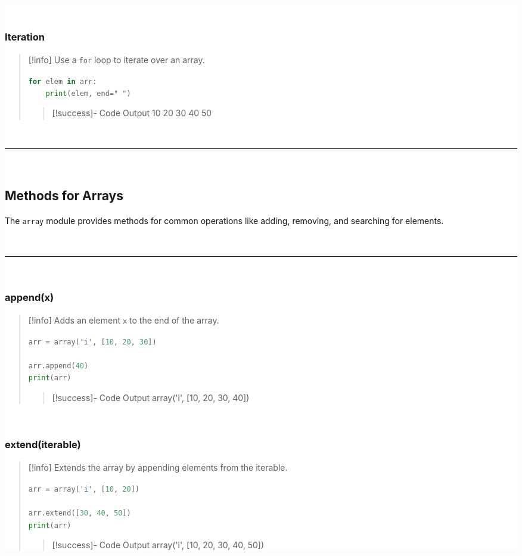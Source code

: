<br>

### Iteration

> [!info]
> Use a `for` loop to iterate over an array.
>
> ```python
> for elem in arr:
>     print(elem, end=" ")
> ```
> > [!success]- Code Output
> 10 20 30 40 50

<br>

---

<br>

## Methods for Arrays

The `array` module provides methods for common operations like adding, removing, and searching for elements.

<br>

---

<br>

### append(x)

> [!info]
> Adds an element `x` to the end of the array.
>
> ```python
> arr = array('i', [10, 20, 30])
> 
> arr.append(40)
> print(arr)
> ```
> > [!success]- Code Output
> array('i', [10, 20, 30, 40])

<br>

### extend(iterable)

> [!info]
> Extends the array by appending elements from the iterable.
>
> ```python
> arr = array('i', [10, 20])
> 
> arr.extend([30, 40, 50])
> print(arr)
> ```
> > [!success]- Code Output
> array('i', [10, 20, 30, 40, 50])
